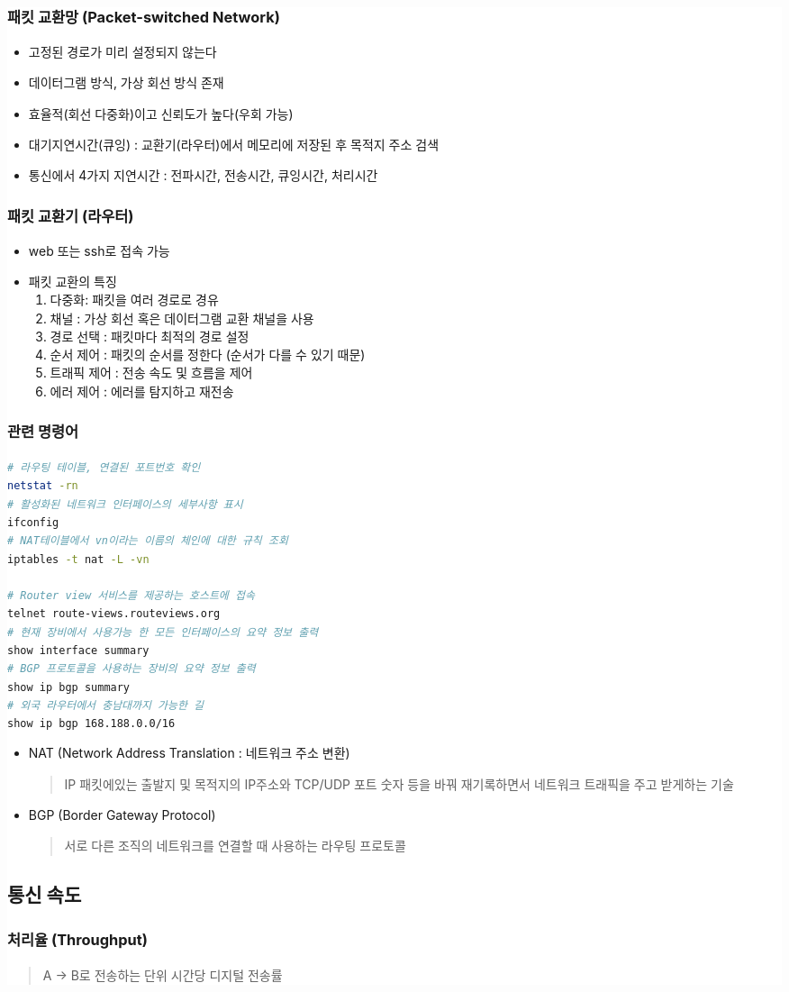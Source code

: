 ### 패킷 교환망 (Packet-switched Network)

- 고정된 경로가 미리 설정되지 않는다

* 데이터그램 방식, 가상 회선 방식 존재
* 효율적(회선 다중화)이고 신뢰도가 높다(우회 가능)
* 대기지연시간(큐잉) : 교환기(라우터)에서 메모리에 저장된 후 목적지 주소 검색

* 통신에서 4가지 지연시간 : 전파시간, 전송시간, 큐잉시간, 처리시간

### 패킷 교환기 (라우터)

- web 또는 ssh로 접속 가능

* 패킷 교환의 특징
  1. 다중화: 패킷을 여러 경로로 경유
  2. 채널 : 가상 회선 혹은 데이터그램 교환 채널을 사용
  3. 경로 선택 : 패킷마다 최적의 경로 설정
  4. 순서 제어 : 패킷의 순서를 정한다 (순서가 다를 수 있기 때문)
  5. 트래픽 제어 : 전송 속도 및 흐름을 제어
  6. 에러 제어 : 에러를 탐지하고 재전송

### 관련 명령어

```bash
# 라우팅 테이블, 연결된 포트번호 확인
netstat -rn
# 활성화된 네트워크 인터페이스의 세부사항 표시
ifconfig
# NAT테이블에서 vn이라는 이름의 체인에 대한 규칙 조회
iptables -t nat -L -vn

# Router view 서비스를 제공하는 호스트에 접속
telnet route-views.routeviews.org
# 현재 장비에서 사용가능 한 모든 인터페이스의 요약 정보 출력
show interface summary
# BGP 프로토콜을 사용하는 장비의 요약 정보 출력
show ip bgp summary
# 외국 라우터에서 충남대까지 가능한 길
show ip bgp 168.188.0.0/16
```

- NAT (Network Address Translation : 네트워크 주소 변환)
  > IP 패킷에있는 출발지 및 목적지의 IP주소와 TCP/UDP 포트 숫자 등을 바꿔 재기록하면서 네트워크 트래픽을 주고 받게하는 기술

* BGP (Border Gateway Protocol)
  > 서로 다른 조직의 네트워크를 연결할 때 사용하는 라우팅 프로토콜

## 통신 속도

### 처리율 (Throughput)

> A -> B로 전송하는 단위 시간당 디지털 전송률
